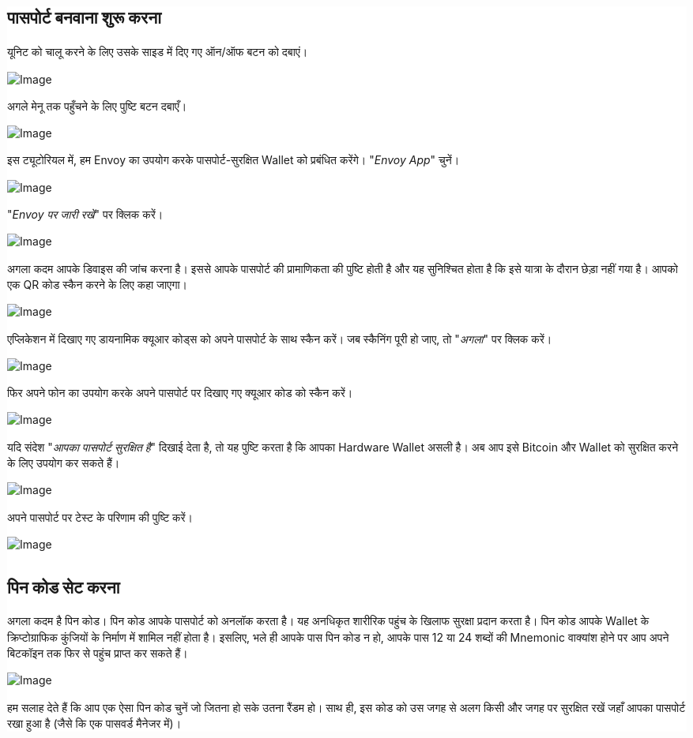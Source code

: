 ## पासपोर्ट बनवाना शुरू करना

यूनिट को चालू करने के लिए उसके साइड में दिए गए ऑन/ऑफ बटन को दबाएं।

![Image](assets/fr/04.webp)

अगले मेनू तक पहुँचने के लिए पुष्टि बटन दबाएँ।

![Image](assets/fr/05.webp)

इस ट्यूटोरियल में, हम Envoy का उपयोग करके पासपोर्ट-सुरक्षित Wallet को प्रबंधित करेंगे। "*Envoy App*" चुनें।

![Image](assets/fr/57.webp)

"*Envoy पर जारी रखें*" पर क्लिक करें।

![Image](assets/fr/58.webp)

अगला कदम आपके डिवाइस की जांच करना है। इससे आपके पासपोर्ट की प्रामाणिकता की पुष्टि होती है और यह सुनिश्चित होता है कि इसे यात्रा के दौरान छेड़ा नहीं गया है। आपको एक QR कोड स्कैन करने के लिए कहा जाएगा।

![Image](assets/fr/08.webp)

एप्लिकेशन में दिखाए गए डायनामिक क्यूआर कोड्स को अपने पासपोर्ट के साथ स्कैन करें। जब स्कैनिंग पूरी हो जाए, तो "*अगला*" पर क्लिक करें।

![Image](assets/fr/59.webp)

फिर अपने फोन का उपयोग करके अपने पासपोर्ट पर दिखाए गए क्यूआर कोड को स्कैन करें।

![Image](assets/fr/60.webp)

यदि संदेश "*आपका पासपोर्ट सुरक्षित है*" दिखाई देता है, तो यह पुष्टि करता है कि आपका Hardware Wallet असली है। अब आप इसे Bitcoin और Wallet को सुरक्षित करने के लिए उपयोग कर सकते हैं।

![Image](assets/fr/61.webp)

अपने पासपोर्ट पर टेस्ट के परिणाम की पुष्टि करें।

![Image](assets/fr/14.webp)

## पिन कोड सेट करना

अगला कदम है पिन कोड। पिन कोड आपके पासपोर्ट को अनलॉक करता है। यह अनधिकृत शारीरिक पहुंच के खिलाफ सुरक्षा प्रदान करता है। पिन कोड आपके Wallet के क्रिप्टोग्राफिक कुंजियों के निर्माण में शामिल नहीं होता है। इसलिए, भले ही आपके पास पिन कोड न हो, आपके पास 12 या 24 शब्दों की Mnemonic वाक्यांश होने पर आप अपने बिटकॉइन तक फिर से पहुंच प्राप्त कर सकते हैं।

![Image](assets/fr/15.webp)

हम सलाह देते हैं कि आप एक ऐसा पिन कोड चुनें जो जितना हो सके उतना रैंडम हो। साथ ही, इस कोड को उस जगह से अलग किसी और जगह पर सुरक्षित रखें जहाँ आपका पासपोर्ट रखा हुआ है (जैसे कि एक पासवर्ड मैनेजर में)।
